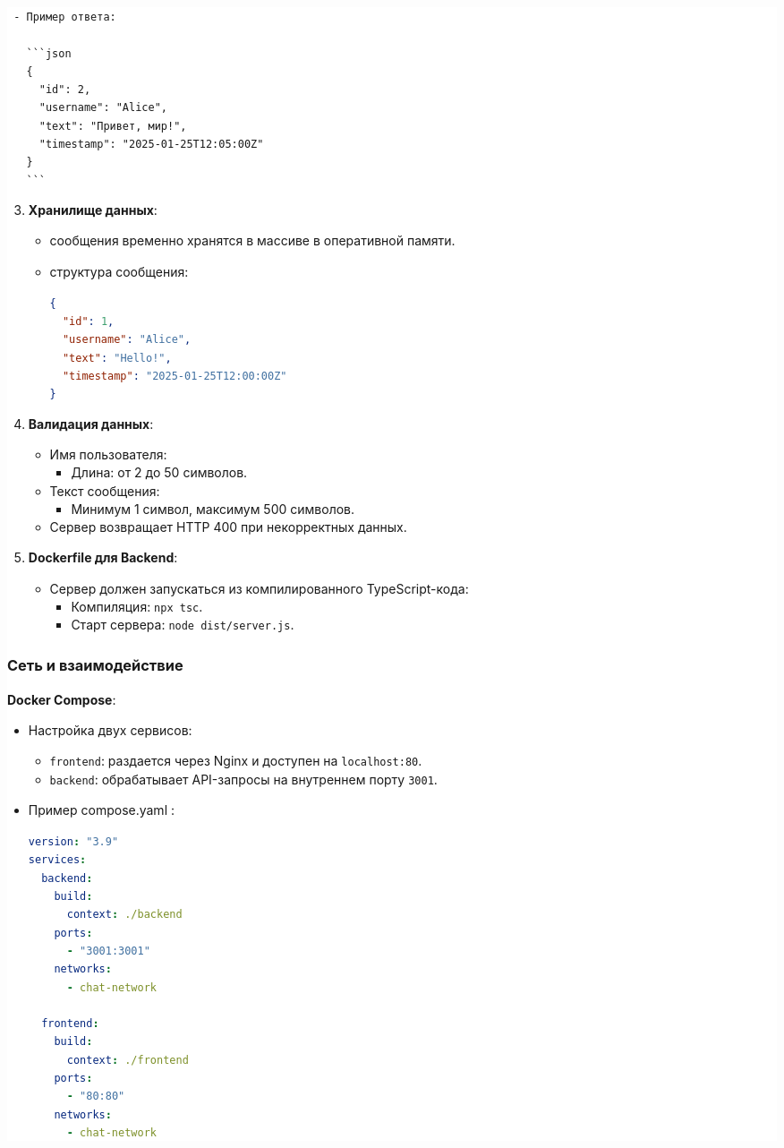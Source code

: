      - Пример ответа:
   
       ```json
       {
         "id": 2,
         "username": "Alice",
         "text": "Привет, мир!",
         "timestamp": "2025-01-25T12:05:00Z"
       }
       ```
   
3. **Хранилище данных**:

   - сообщения временно хранятся в массиве в оперативной памяти.

   - структура сообщения:

     ```json
     {
       "id": 1,
       "username": "Alice",
       "text": "Hello!",
       "timestamp": "2025-01-25T12:00:00Z"
     }
     ```

4. **Валидация данных**:

   - Имя пользователя:
     - Длина: от 2 до 50 символов.
   - Текст сообщения:
     - Минимум 1 символ, максимум 500 символов.
   - Сервер возвращает HTTP 400 при некорректных данных.

5. **Dockerfile для Backend**:

   - Сервер должен запускаться из компилированного TypeScript-кода:
     - Компиляция: `npx tsc`.
     - Старт сервера: `node dist/server.js`.

### **Сеть и взаимодействие**

**Docker Compose**:

- Настройка двух сервисов:

  - `frontend`: раздается через Nginx и доступен на `localhost:80`.
  - `backend`: обрабатывает API-запросы на внутреннем порту `3001`.

- Пример compose.yaml :

  ```yaml
  version: "3.9"
  services:
    backend:
      build:
        context: ./backend
      ports:
        - "3001:3001"
      networks:
        - chat-network
  
    frontend:
      build:
        context: ./frontend
      ports:
        - "80:80"
      networks:
        - chat-network
  
  ```